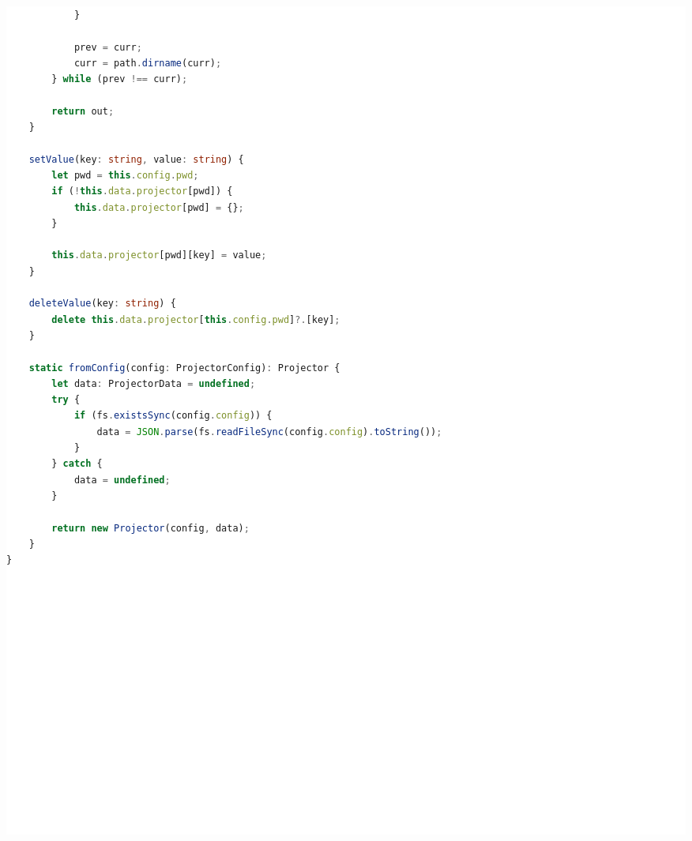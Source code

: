 ```typescript
            }

            prev = curr;
            curr = path.dirname(curr);
        } while (prev !== curr);

        return out;
    }

    setValue(key: string, value: string) {
        let pwd = this.config.pwd;
        if (!this.data.projector[pwd]) {
            this.data.projector[pwd] = {};
        }

        this.data.projector[pwd][key] = value;
    }

    deleteValue(key: string) {
        delete this.data.projector[this.config.pwd]?.[key];
    }

    static fromConfig(config: ProjectorConfig): Projector {
        let data: ProjectorData = undefined;
        try {
            if (fs.existsSync(config.config)) {
                data = JSON.parse(fs.readFileSync(config.config).toString());
            }
        } catch {
            data = undefined;
        }

        return new Projector(config, data);
    }
}
```

<br />
<br />
<br />
<br />
<br />
<br />
<br />
<br />
<br />
<br />
<br />
<br />
<br />
<br />
<br />
<br />
